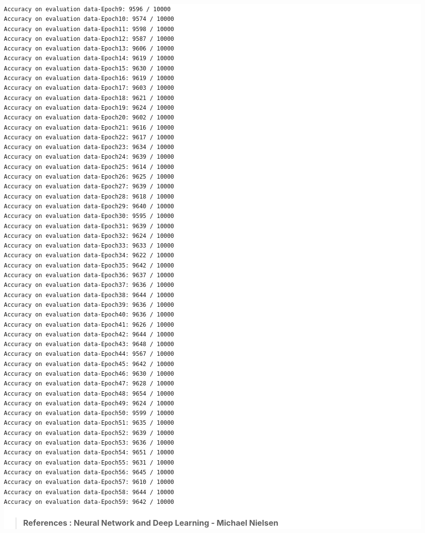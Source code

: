 ```
Accuracy on evaluation data-Epoch9: 9596 / 10000
Accuracy on evaluation data-Epoch10: 9574 / 10000
Accuracy on evaluation data-Epoch11: 9598 / 10000
Accuracy on evaluation data-Epoch12: 9587 / 10000
Accuracy on evaluation data-Epoch13: 9606 / 10000
Accuracy on evaluation data-Epoch14: 9619 / 10000
Accuracy on evaluation data-Epoch15: 9630 / 10000
Accuracy on evaluation data-Epoch16: 9619 / 10000
Accuracy on evaluation data-Epoch17: 9603 / 10000
Accuracy on evaluation data-Epoch18: 9621 / 10000
Accuracy on evaluation data-Epoch19: 9624 / 10000
Accuracy on evaluation data-Epoch20: 9602 / 10000
Accuracy on evaluation data-Epoch21: 9616 / 10000
Accuracy on evaluation data-Epoch22: 9617 / 10000
Accuracy on evaluation data-Epoch23: 9634 / 10000
Accuracy on evaluation data-Epoch24: 9639 / 10000
Accuracy on evaluation data-Epoch25: 9614 / 10000
Accuracy on evaluation data-Epoch26: 9625 / 10000
Accuracy on evaluation data-Epoch27: 9639 / 10000
Accuracy on evaluation data-Epoch28: 9618 / 10000
Accuracy on evaluation data-Epoch29: 9640 / 10000
Accuracy on evaluation data-Epoch30: 9595 / 10000
Accuracy on evaluation data-Epoch31: 9639 / 10000
Accuracy on evaluation data-Epoch32: 9624 / 10000
Accuracy on evaluation data-Epoch33: 9633 / 10000
Accuracy on evaluation data-Epoch34: 9622 / 10000
Accuracy on evaluation data-Epoch35: 9642 / 10000
Accuracy on evaluation data-Epoch36: 9637 / 10000
Accuracy on evaluation data-Epoch37: 9636 / 10000
Accuracy on evaluation data-Epoch38: 9644 / 10000
Accuracy on evaluation data-Epoch39: 9636 / 10000
Accuracy on evaluation data-Epoch40: 9636 / 10000
Accuracy on evaluation data-Epoch41: 9626 / 10000
Accuracy on evaluation data-Epoch42: 9644 / 10000
Accuracy on evaluation data-Epoch43: 9648 / 10000
Accuracy on evaluation data-Epoch44: 9567 / 10000
Accuracy on evaluation data-Epoch45: 9642 / 10000
Accuracy on evaluation data-Epoch46: 9630 / 10000
Accuracy on evaluation data-Epoch47: 9628 / 10000
Accuracy on evaluation data-Epoch48: 9654 / 10000
Accuracy on evaluation data-Epoch49: 9624 / 10000
Accuracy on evaluation data-Epoch50: 9599 / 10000
Accuracy on evaluation data-Epoch51: 9635 / 10000
Accuracy on evaluation data-Epoch52: 9639 / 10000
Accuracy on evaluation data-Epoch53: 9636 / 10000
Accuracy on evaluation data-Epoch54: 9651 / 10000
Accuracy on evaluation data-Epoch55: 9631 / 10000
Accuracy on evaluation data-Epoch56: 9645 / 10000
Accuracy on evaluation data-Epoch57: 9610 / 10000
Accuracy on evaluation data-Epoch58: 9644 / 10000
Accuracy on evaluation data-Epoch59: 9642 / 10000
```


>### References : Neural Network and Deep Learning - Michael Nielsen
